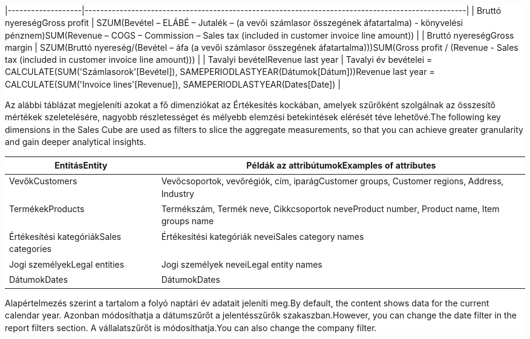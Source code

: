 |-------------------|--------------------------------------------------------------------------------------------------|
| <span data-ttu-id="bab6c-195">Bruttó nyereség</span><span class="sxs-lookup"><span data-stu-id="bab6c-195">Gross profit</span></span>      | <span data-ttu-id="bab6c-196">SZUM(Bevétel – ELÁBÉ – Jutalék – (a vevői számlasor összegének áfatartalma) - könyvelési pénznem)</span><span class="sxs-lookup"><span data-stu-id="bab6c-196">SUM(Revenue – COGS – Commission – Sales tax (included in customer invoice line amount))</span></span>          |
| <span data-ttu-id="bab6c-197">Bruttó nyereség</span><span class="sxs-lookup"><span data-stu-id="bab6c-197">Gross margin</span></span>      | <span data-ttu-id="bab6c-198">SZUM(Bruttó nyereség/(Bevétel – áfa (a vevői számlasor összegének áfatartalma)))</span><span class="sxs-lookup"><span data-stu-id="bab6c-198">SUM(Gross profit / (Revenue - Sales tax (included in customer invoice line amount)))</span></span>             |
| <span data-ttu-id="bab6c-199">Tavalyi bevétel</span><span class="sxs-lookup"><span data-stu-id="bab6c-199">Revenue last year</span></span> | <span data-ttu-id="bab6c-200">Tavalyi év bevételei = CALCULATE(SUM('Számlasorok'\[Bevétel\]), SAMEPERIODLASTYEAR(Dátumok\[Dátum\]))</span><span class="sxs-lookup"><span data-stu-id="bab6c-200">Revenue last year = CALCULATE(SUM('Invoice lines'\[Revenue\]), SAMEPERIODLASTYEAR(Dates\[Date\])</span></span> |

<span data-ttu-id="bab6c-201">Az alábbi táblázat megjeleníti azokat a fő dimenziókat az Értékesítés kockában, amelyek szűrőként szolgálnak az összesítő mértékek szeletelésére, nagyobb részletességet és mélyebb elemzési betekintések elérését téve lehetővé.</span><span class="sxs-lookup"><span data-stu-id="bab6c-201">The following key dimensions in the Sales Cube are used as filters to slice the aggregate measurements, so that you can achieve greater granularity and gain deeper analytical insights.</span></span>

| <span data-ttu-id="bab6c-202">Entitás</span><span class="sxs-lookup"><span data-stu-id="bab6c-202">Entity</span></span>           | <span data-ttu-id="bab6c-203">Példák az attribútumok</span><span class="sxs-lookup"><span data-stu-id="bab6c-203">Examples of attributes</span></span>                               |
|------------------|------------------------------------------------------|
| <span data-ttu-id="bab6c-204">Vevők</span><span class="sxs-lookup"><span data-stu-id="bab6c-204">Customers</span></span>        | <span data-ttu-id="bab6c-205">Vevőcsoportok, vevőrégiók, cím, iparág</span><span class="sxs-lookup"><span data-stu-id="bab6c-205">Customer groups, Customer regions, Address, Industry</span></span> |
| <span data-ttu-id="bab6c-206">Termékek</span><span class="sxs-lookup"><span data-stu-id="bab6c-206">Products</span></span>         | <span data-ttu-id="bab6c-207">Termékszám, Termék neve, Cikkcsoportok neve</span><span class="sxs-lookup"><span data-stu-id="bab6c-207">Product number, Product name, Item groups name</span></span>       |
| <span data-ttu-id="bab6c-208">Értékesítési kategóriák</span><span class="sxs-lookup"><span data-stu-id="bab6c-208">Sales categories</span></span> | <span data-ttu-id="bab6c-209">Értékesítési kategóriák nevei</span><span class="sxs-lookup"><span data-stu-id="bab6c-209">Sales category names</span></span>                                 |
| <span data-ttu-id="bab6c-210">Jogi személyek</span><span class="sxs-lookup"><span data-stu-id="bab6c-210">Legal entities</span></span>   | <span data-ttu-id="bab6c-211">Jogi személyek nevei</span><span class="sxs-lookup"><span data-stu-id="bab6c-211">Legal entity names</span></span>                                   |
| <span data-ttu-id="bab6c-212">Dátumok</span><span class="sxs-lookup"><span data-stu-id="bab6c-212">Dates</span></span>            | <span data-ttu-id="bab6c-213">Dátumok</span><span class="sxs-lookup"><span data-stu-id="bab6c-213">Dates</span></span>                                                |

<span data-ttu-id="bab6c-214">Alapértelmezés szerint a tartalom a folyó naptári év adatait jeleníti meg.</span><span class="sxs-lookup"><span data-stu-id="bab6c-214">By default, the content shows data for the current calendar year.</span></span> <span data-ttu-id="bab6c-215">Azonban módosíthatja a dátumszűrőt a jelentésszűrők szakaszban.</span><span class="sxs-lookup"><span data-stu-id="bab6c-215">However, you can change the date filter in the report filters section.</span></span> <span data-ttu-id="bab6c-216">A vállalatszűrőt is módosíthatja.</span><span class="sxs-lookup"><span data-stu-id="bab6c-216">You can also change the company filter.</span></span>
